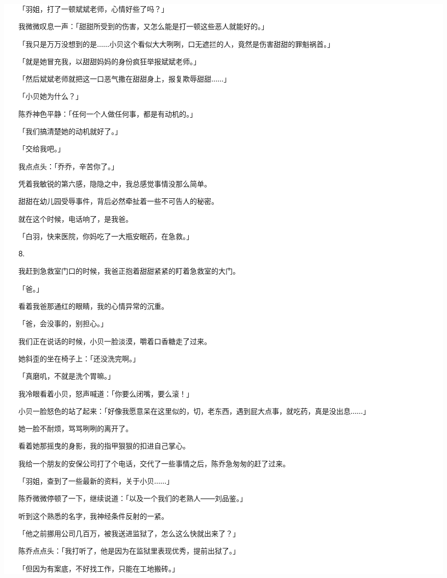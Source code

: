 &emsp;&emsp;「羽姐，打了一顿斌斌老师，心情好些了吗？」  
  
&emsp;&emsp;我微微叹息一声：「甜甜所受到的伤害，又怎么能是打一顿这些恶人就能好的。」  
  
&emsp;&emsp;「我只是万万没想到的是……小贝这个看似大大咧咧，口无遮拦的人，竟然是伤害甜甜的罪魁祸首。」  
  
&emsp;&emsp;「就是她冒充我，以甜甜妈妈的身份疯狂举报斌斌老师。」  
  
&emsp;&emsp;「然后斌斌老师就把这一口恶气撒在甜甜身上，报复欺辱甜甜……」  
  
&emsp;&emsp;「小贝她为什么？」  
  
&emsp;&emsp;陈乔神色平静：「任何一个人做任何事，都是有动机的。」  
  
&emsp;&emsp;「我们搞清楚她的动机就好了。」  
  
&emsp;&emsp;「交给我吧。」  
  
&emsp;&emsp;我点点头：「乔乔，辛苦你了。」  
  
&emsp;&emsp;凭着我敏锐的第六感，隐隐之中，我总感觉事情没那么简单。  
  
&emsp;&emsp;甜甜在幼儿园受辱事件，背后必然牵扯着一些不可告人的秘密。  
  
&emsp;&emsp;就在这个时候，电话响了，是我爸。  
  
&emsp;&emsp;「白羽，快来医院，你妈吃了一大瓶安眠药，在急救。」  
  
&emsp;&emsp;8.  
  
&emsp;&emsp;我赶到急救室门口的时候，我爸正抱着甜甜紧紧的盯着急救室的大门。  
  
&emsp;&emsp;「爸。」  
  
&emsp;&emsp;看着我爸那通红的眼睛，我的心情异常的沉重。  
  
&emsp;&emsp;「爸，会没事的，别担心。」  
  
&emsp;&emsp;我们正在说话的时候，小贝一脸淡漠，嚼着口香糖走了过来。  
  
&emsp;&emsp;她斜歪的坐在椅子上：「还没洗完啊。」  
  
&emsp;&emsp;「真磨叽，不就是洗个胃嘛。」  
  
&emsp;&emsp;我冷眼看着小贝，怒声喊道：「你要么闭嘴，要么滚！」  
  
&emsp;&emsp;小贝一脸怒色的站了起来：「好像我愿意呆在这里似的，切，老东西，遇到屁大点事，就吃药，真是没出息……」  
  
&emsp;&emsp;她一脸不耐烦，骂骂咧咧的离开了。  
  
&emsp;&emsp;看着她那摇曳的身影，我的指甲狠狠的扣进自己掌心。  
  
&emsp;&emsp;我给一个朋友的安保公司打了个电话，交代了一些事情之后，陈乔急匆匆的赶了过来。  
  
&emsp;&emsp;「羽姐，查到了一些最新的资料，关于小贝……」  
  
&emsp;&emsp;陈乔微微停顿了一下，继续说道：「以及一个我们的老熟人——刘品鉴。」  
  
&emsp;&emsp;听到这个熟悉的名字，我神经条件反射的一紧。  
  
&emsp;&emsp;「他之前挪用公司几百万，被我送进监狱了，怎么这么快就出来了？」  
  
&emsp;&emsp;陈乔点点头：「我打听了，他是因为在监狱里表现优秀，提前出狱了。」  
  
&emsp;&emsp;「但因为有案底，不好找工作，只能在工地搬砖。」  
  